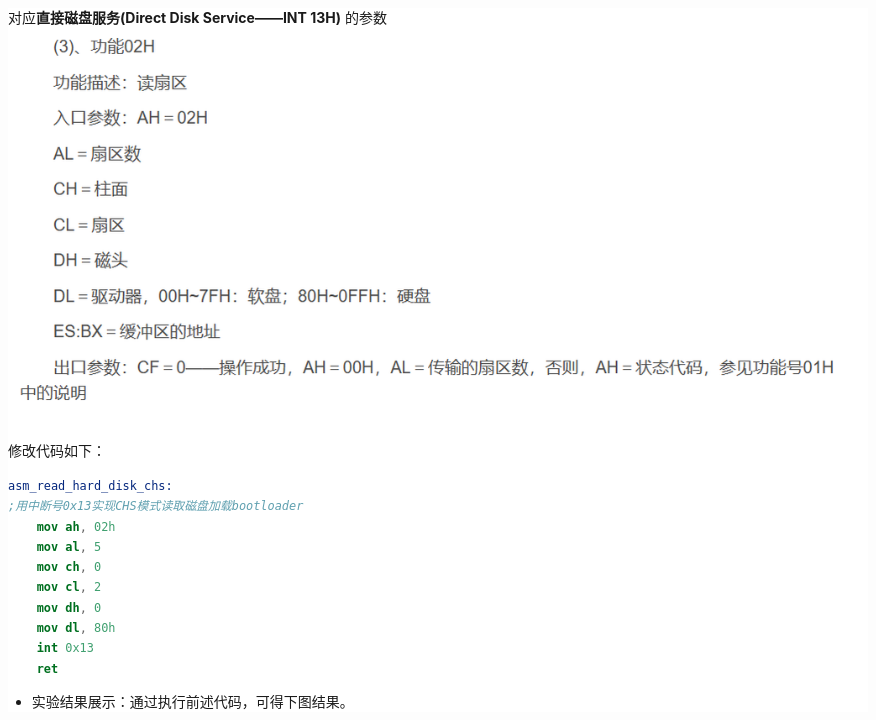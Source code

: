 对应**直接磁盘服务(Direct Disk Service——INT 13H)** 的参数![](image/2023-03-29-21-04-19-image.png)

修改代码如下：

```nasm
asm_read_hard_disk_chs:                           
;用中断号0x13实现CHS模式读取磁盘加载bootloader
    mov ah, 02h
    mov al, 5
    mov ch, 0
    mov cl, 2
    mov dh, 0
    mov dl, 80h
    int 0x13
    ret
```

* 实验结果展示：通过执行前述代码，可得下图结果。
